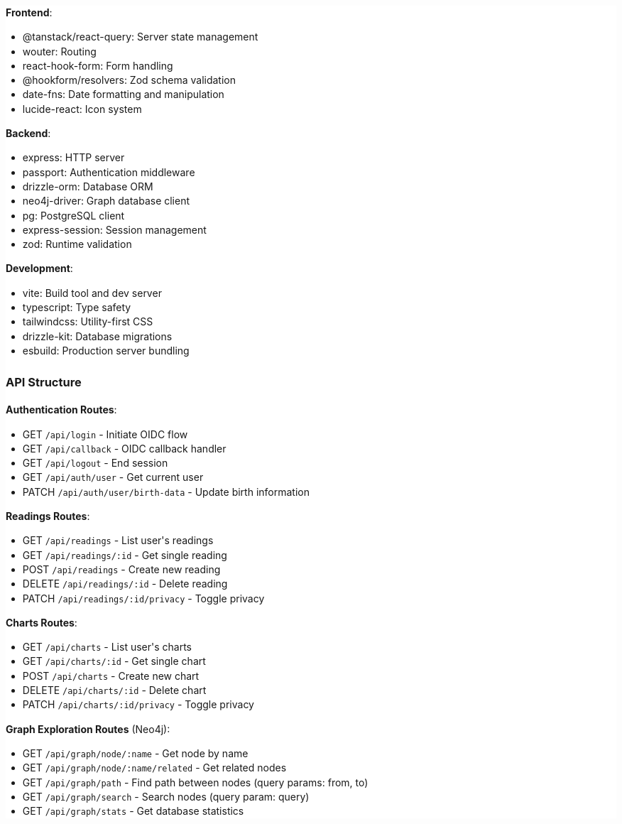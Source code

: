 **Frontend**:
- @tanstack/react-query: Server state management
- wouter: Routing
- react-hook-form: Form handling
- @hookform/resolvers: Zod schema validation
- date-fns: Date formatting and manipulation
- lucide-react: Icon system

**Backend**:
- express: HTTP server
- passport: Authentication middleware
- drizzle-orm: Database ORM
- neo4j-driver: Graph database client
- pg: PostgreSQL client
- express-session: Session management
- zod: Runtime validation

**Development**:
- vite: Build tool and dev server
- typescript: Type safety
- tailwindcss: Utility-first CSS
- drizzle-kit: Database migrations
- esbuild: Production server bundling

### API Structure

**Authentication Routes**:
- GET `/api/login` - Initiate OIDC flow
- GET `/api/callback` - OIDC callback handler
- GET `/api/logout` - End session
- GET `/api/auth/user` - Get current user
- PATCH `/api/auth/user/birth-data` - Update birth information

**Readings Routes**:
- GET `/api/readings` - List user's readings
- GET `/api/readings/:id` - Get single reading
- POST `/api/readings` - Create new reading
- DELETE `/api/readings/:id` - Delete reading
- PATCH `/api/readings/:id/privacy` - Toggle privacy

**Charts Routes**:
- GET `/api/charts` - List user's charts
- GET `/api/charts/:id` - Get single chart
- POST `/api/charts` - Create new chart
- DELETE `/api/charts/:id` - Delete chart
- PATCH `/api/charts/:id/privacy` - Toggle privacy

**Graph Exploration Routes** (Neo4j):
- GET `/api/graph/node/:name` - Get node by name
- GET `/api/graph/node/:name/related` - Get related nodes
- GET `/api/graph/path` - Find path between nodes (query params: from, to)
- GET `/api/graph/search` - Search nodes (query param: query)
- GET `/api/graph/stats` - Get database statistics
